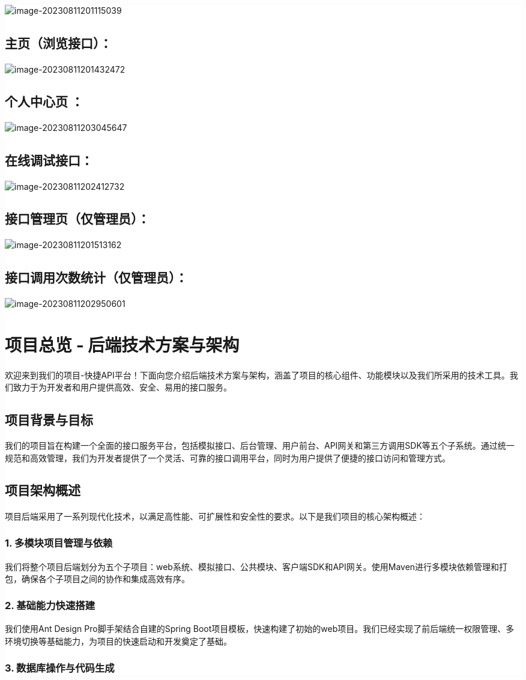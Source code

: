 ![image-20230811201115039](https://alylmengbucket.oss-cn-nanjing.aliyuncs.com/pictures/202308112011214.png)

## 主页（浏览接口）：

![image-20230811201432472](https://alylmengbucket.oss-cn-nanjing.aliyuncs.com/pictures/202308112014559.png)

## 个人中心页 ：

![image-20230811203045647](https://alylmengbucket.oss-cn-nanjing.aliyuncs.com/pictures/202308112030722.png)

## 在线调试接口：

![image-20230811202412732](https://alylmengbucket.oss-cn-nanjing.aliyuncs.com/pictures/202308112024811.png)

## 接口管理页（仅管理员）：

![image-20230811201513162](https://alylmengbucket.oss-cn-nanjing.aliyuncs.com/pictures/202308112015239.png)

## 接口调用次数统计（仅管理员）：

![image-20230811202950601](https://alylmengbucket.oss-cn-nanjing.aliyuncs.com/pictures/202308112029681.png)



# 项目总览 - 后端技术方案与架构

欢迎来到我们的项目-快捷API平台！下面向您介绍后端技术方案与架构，涵盖了项目的核心组件、功能模块以及我们所采用的技术工具。我们致力于为开发者和用户提供高效、安全、易用的接口服务。

## 项目背景与目标

我们的项目旨在构建一个全面的接口服务平台，包括模拟接口、后台管理、用户前台、API网关和第三方调用SDK等五个子系统。通过统一规范和高效管理，我们为开发者提供了一个灵活、可靠的接口调用平台，同时为用户提供了便捷的接口访问和管理方式。

## 项目架构概述

项目后端采用了一系列现代化技术，以满足高性能、可扩展性和安全性的要求。以下是我们项目的核心架构概述：

### 1. 多模块项目管理与依赖

我们将整个项目后端划分为五个子项目：web系统、模拟接口、公共模块、客户端SDK和API网关。使用Maven进行多模块依赖管理和打包，确保各个子项目之间的协作和集成高效有序。

### 2. 基础能力快速搭建

我们使用Ant Design Pro脚手架结合自建的Spring Boot项目模板，快速构建了初始的web项目。我们已经实现了前后端统一权限管理、多环境切换等基础能力，为项目的快速启动和开发奠定了基础。

### 3. 数据库操作与代码生成
